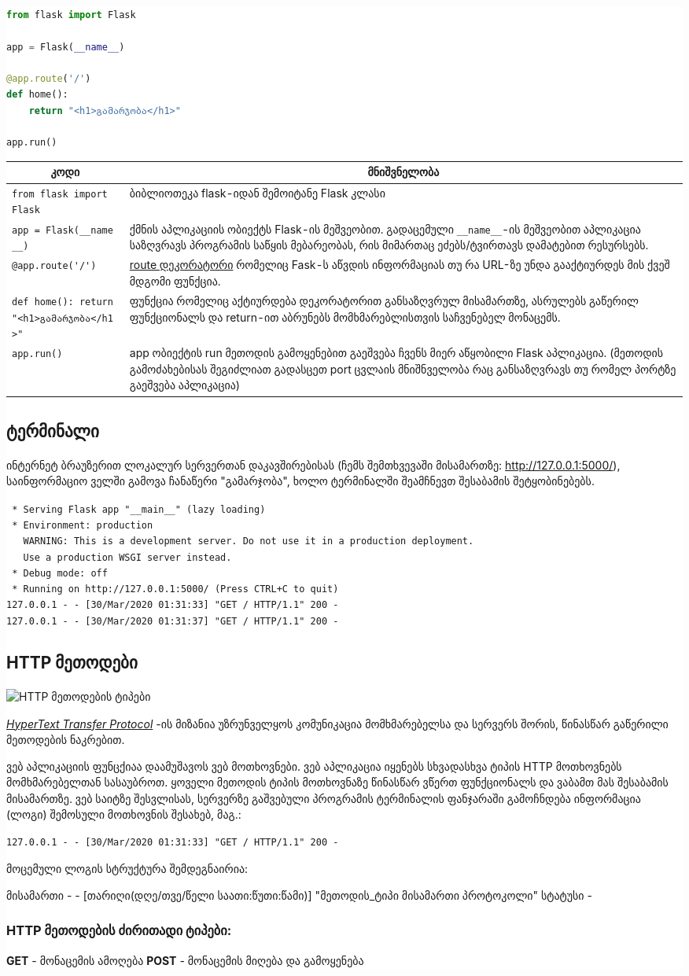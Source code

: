 ```python
from flask import Flask

app = Flask(__name__)

@app.route('/')
def home():
    return "<h1>გამარჯობა</h1>"

app.run()
```

კოდი | მნიშვნელობა
---|---
``from flask import Flask`` | ბიბლიოთეკა flask-იდან შემოიტანე Flask კლასი
`app = Flask(__name__)` | ქმნის აპლიკაციის ობიექტს Flask-ის მეშვეობით. გადაცემული ``__name__``-ის მეშვეობით აპლიკაცია საზღვრავს პროგრამის საწყის მებარეობას, რის მიმართაც ეძებს/ტვირთავს დამატებით რესურსებს.
`@app.route('/')` | [route დეკორატორი](#route) რომელიც Fask-ს აწვდის ინფორმაციას თუ რა URL-ზე უნდა გააქტიურდეს მის ქვეშ მდგომი ფუნქცია.
```def home(): return "<h1>გამარჯობა</h1>" ``` | ფუნქცია რომელიც აქტიურდება დეკორატორით განსაზღვრულ მისამართზე, ასრულებს გაწერილ ფუნქციონალს და return-ით აბრუნებს მომხმარებლისთვის საჩვენებელ მონაცემს.
`app.run()` | app ობიექტის run მეთოდის გამოყენებით გაეშვება ჩვენს მიერ აწყობილი Flask აპლიკაცია. (მეთოდის გამოძახებისას შეგიძლიათ გადასცეთ port ცვლაის მნიშნველობა რაც განსაზღვრავს თუ რომელ პორტზე გაეშვება აპლიკაცია)

## ტერმინალი
ინტერნეტ ბრაუზერით ლოკალურ სერვერთან დაკავშირებისას (ჩემს შემთხვევაში მისამართზე: http://127.0.0.1:5000/), საინფორმაციო ველში გამოვა ჩანაწერი "გამარჯობა", ხოლო ტერმინალში შეამჩნევთ
შესაბამის შეტყობინებებს.

     * Serving Flask app "__main__" (lazy loading)
     * Environment: production
       WARNING: This is a development server. Do not use it in a production deployment.
       Use a production WSGI server instead.
     * Debug mode: off
     * Running on http://127.0.0.1:5000/ (Press CTRL+C to quit)
    127.0.0.1 - - [30/Mar/2020 01:31:33] "GET / HTTP/1.1" 200 -
    127.0.0.1 - - [30/Mar/2020 01:31:37] "GET / HTTP/1.1" 200 -
    

## HTTP მეთოდები
![HTTP მეთოდების ტიპები](https://2.bp.blogspot.com/-ATf_71UvxkI/V6iZSnciLLI/AAAAAAAAAfg/FyeGcATjy2UTUiwDT0nRFeB99Mqs1CagQCLcB/s1600/http-14-638.jpg)

_[HyperText Transfer Protocol](https://en.wikipedia.org/wiki/Hypertext_Transfer_Protocol)_ -ის მიზანია უზრუნველყოს კომუნიკაცია მომხმარებელსა და სერვერს შორის,
წინასწარ გაწერილი მეთოდების ნაკრებით.

ვებ აპლიკაციის ფუნცქიაა დაამუშავოს ვებ მოთხოვნები. ვებ აპლიკაცია იყენებს სხვადასხვა ტიპის HTTP მოთხოვნებს მომხმარებელთან სასაუბროთ. ყოველი მეთოდის ტიპის მოთხოვნაზე წინასწარ ვწერთ ფუნქციონალს და ვაბამთ
მას შესაბამის მისამართზე.
ვებ საიტზე შესვლისას, სერვერზე გაშვებული პროგრამის ტერმინალის ფანჯარაში გამოჩნდება ინფორმაცია (ლოგი) შემოსული მოთხოვნის შესახებ, მაგ.:

`127.0.0.1 - - [30/Mar/2020 01:31:33] "GET / HTTP/1.1" 200 -`

მოცემული ლოგის სტრუქტურა შემდეგნაირია:

მისამართი - - [თარიღი(დღე/თვე/წელი საათი:წუთი:წამი)] "მეთოდის_ტიპი  მისამართი  პროტოკოლი" სტატუსი -

### HTTP მეთოდების ძირითადი ტიპები:

**GET** - მონაცემის ამოღება
**POST** - მონაცემის მიღება და გამოყენება
```
